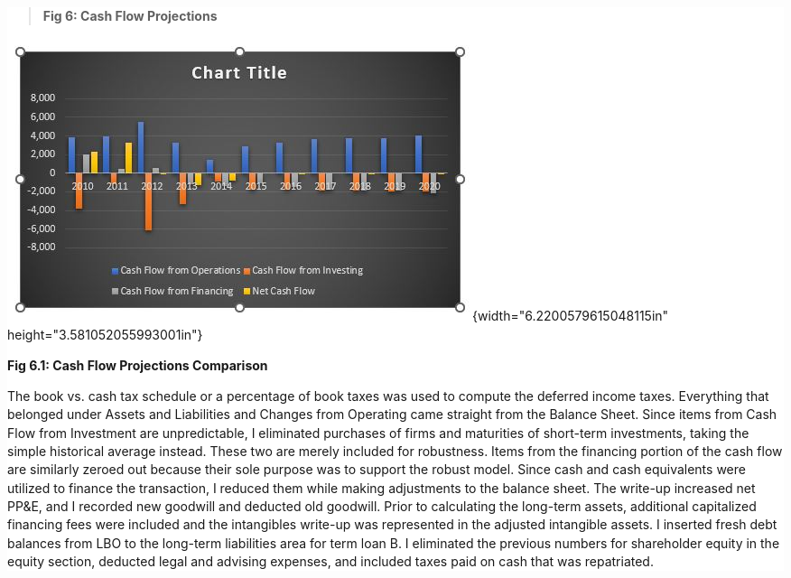 > **Fig 6: Cash Flow Projections**

![](./media/image11.JPG){width="6.2200579615048115in"
height="3.581052055993001in"}

**Fig 6.1: Cash Flow Projections Comparison**

The book vs. cash tax schedule or a percentage of book taxes was used to
compute the deferred income taxes. Everything that belonged under Assets
and Liabilities and Changes from Operating came straight from the
Balance Sheet. Since items from Cash Flow from Investment are
unpredictable, I eliminated purchases of firms and maturities of
short-term investments, taking the simple historical average instead.
These two are merely included for robustness. Items from the financing
portion of the cash flow are similarly zeroed out because their sole
purpose was to support the robust model. Since cash and cash equivalents
were utilized to finance the transaction, I reduced them while making
adjustments to the balance sheet. The write-up increased net PP&E, and I
recorded new goodwill and deducted old goodwill. Prior to calculating
the long-term assets, additional capitalized financing fees were
included and the intangibles write-up was represented in the adjusted
intangible assets. I inserted fresh debt balances from LBO to the
long-term liabilities area for term loan B. I eliminated the previous
numbers for shareholder equity in the equity section, deducted legal and
advising expenses, and included taxes paid on cash that was repatriated.
